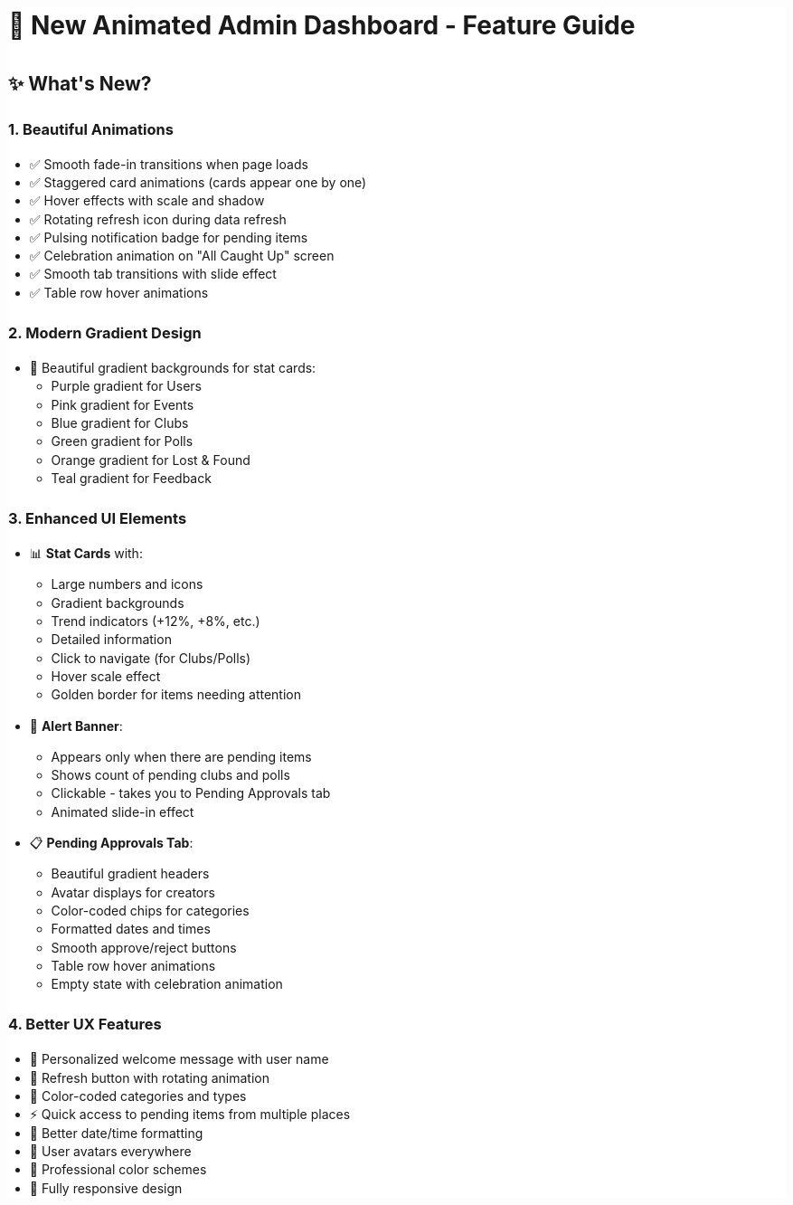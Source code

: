 # 🎨 New Animated Admin Dashboard - Feature Guide

## ✨ What's New?

### 1. **Beautiful Animations**
- ✅ Smooth fade-in transitions when page loads
- ✅ Staggered card animations (cards appear one by one)
- ✅ Hover effects with scale and shadow
- ✅ Rotating refresh icon during data refresh
- ✅ Pulsing notification badge for pending items
- ✅ Celebration animation on "All Caught Up" screen
- ✅ Smooth tab transitions with slide effect
- ✅ Table row hover animations

### 2. **Modern Gradient Design**
- 🌈 Beautiful gradient backgrounds for stat cards:
  - Purple gradient for Users
  - Pink gradient for Events
  - Blue gradient for Clubs
  - Green gradient for Polls
  - Orange gradient for Lost & Found
  - Teal gradient for Feedback

### 3. **Enhanced UI Elements**
- 📊 **Stat Cards** with:
  - Large numbers and icons
  - Gradient backgrounds
  - Trend indicators (+12%, +8%, etc.)
  - Detailed information
  - Click to navigate (for Clubs/Polls)
  - Hover scale effect
  - Golden border for items needing attention

- 🔔 **Alert Banner**:
  - Appears only when there are pending items
  - Shows count of pending clubs and polls
  - Clickable - takes you to Pending Approvals tab
  - Animated slide-in effect

- 📋 **Pending Approvals Tab**:
  - Beautiful gradient headers
  - Avatar displays for creators
  - Color-coded chips for categories
  - Formatted dates and times
  - Smooth approve/reject buttons
  - Table row hover animations
  - Empty state with celebration animation

### 4. **Better UX Features**
- 👋 Personalized welcome message with user name
- 🔄 Refresh button with rotating animation
- 🎯 Color-coded categories and types
- ⚡ Quick access to pending items from multiple places
- 📅 Better date/time formatting
- 👥 User avatars everywhere
- 🎨 Professional color schemes
- 📱 Fully responsive design
